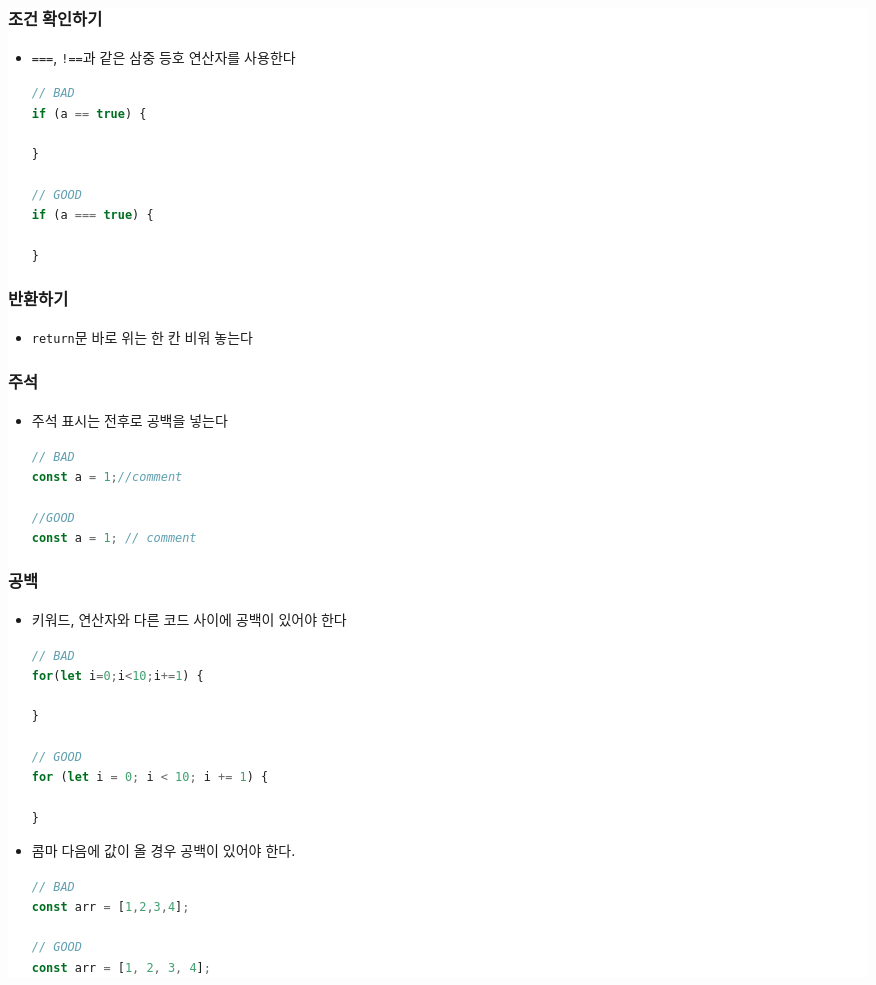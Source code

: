 ### 조건 확인하기

- `===`, `!==`과 같은 삼중 등호 연산자를 사용한다

  ```javascript
  // BAD
  if (a == true) {
  
  }
  
  // GOOD
  if (a === true) {
  
  }
  ```

### 반환하기

- `return`문 바로 위는 한 칸 비워 놓는다

### 주석

- 주석 표시는 전후로 공백을 넣는다

  ```javascript
  // BAD
  const a = 1;//comment
  
  //GOOD
  const a = 1; // comment
  ```

### 공백

- 키워드, 연산자와 다른 코드 사이에 공백이 있어야 한다

  ```javascript
  // BAD
  for(let i=0;i<10;i+=1) {
  
  }
  
  // GOOD
  for (let i = 0; i < 10; i += 1) {
  
  }
  ```

- 콤마 다음에 값이 올 경우 공백이 있어야 한다.

  ```javascript
  // BAD
  const arr = [1,2,3,4];
  
  // GOOD
  const arr = [1, 2, 3, 4];
  ```